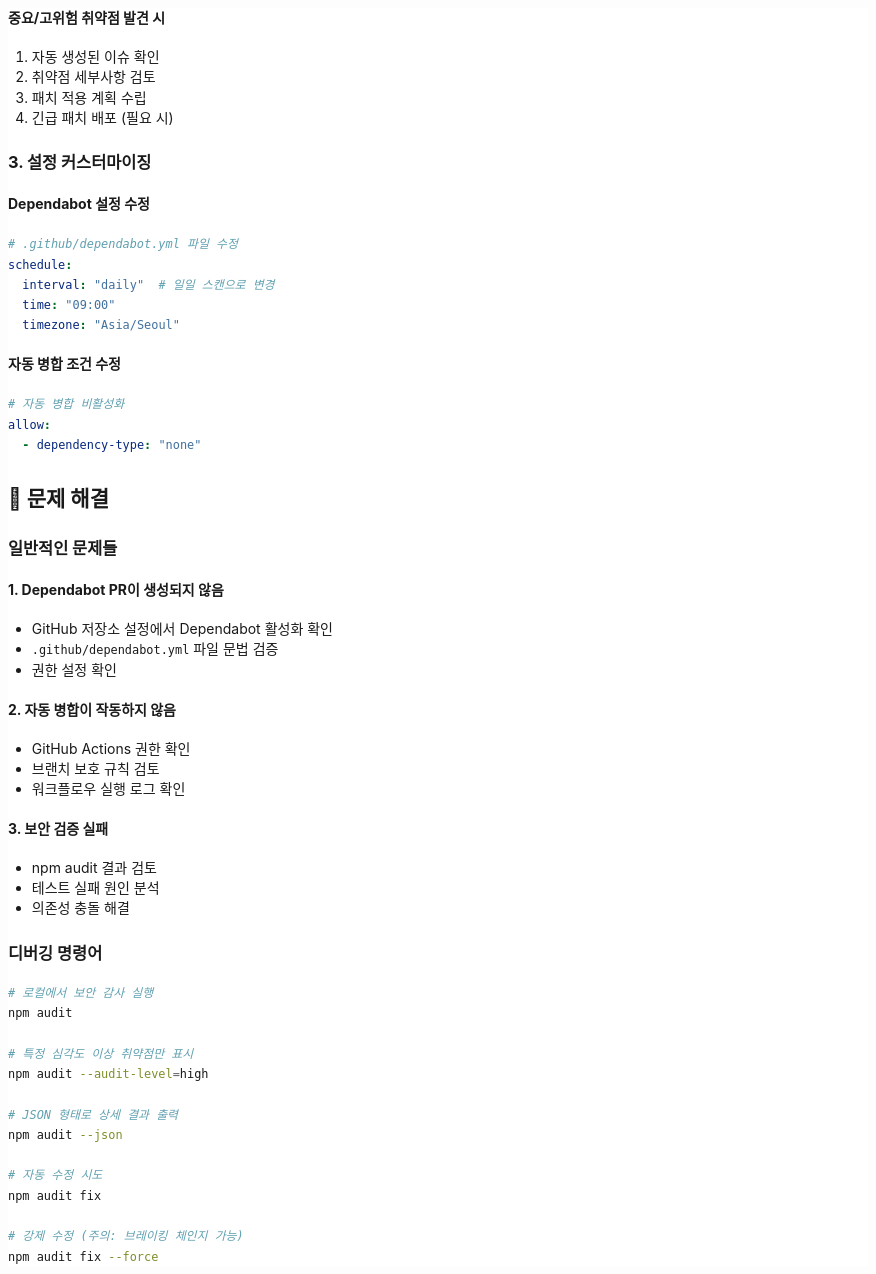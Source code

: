 #### 중요/고위험 취약점 발견 시
1. 자동 생성된 이슈 확인
2. 취약점 세부사항 검토
3. 패치 적용 계획 수립
4. 긴급 패치 배포 (필요 시)

### 3. 설정 커스터마이징

#### Dependabot 설정 수정
```yaml
# .github/dependabot.yml 파일 수정
schedule:
  interval: "daily"  # 일일 스캔으로 변경
  time: "09:00"
  timezone: "Asia/Seoul"
```

#### 자동 병합 조건 수정
```yaml
# 자동 병합 비활성화
allow:
  - dependency-type: "none"
```

## 🚨 문제 해결

### 일반적인 문제들

#### 1. Dependabot PR이 생성되지 않음
- GitHub 저장소 설정에서 Dependabot 활성화 확인
- `.github/dependabot.yml` 파일 문법 검증
- 권한 설정 확인

#### 2. 자동 병합이 작동하지 않음
- GitHub Actions 권한 확인
- 브랜치 보호 규칙 검토
- 워크플로우 실행 로그 확인

#### 3. 보안 검증 실패
- npm audit 결과 검토
- 테스트 실패 원인 분석
- 의존성 충돌 해결

### 디버깅 명령어

```bash
# 로컬에서 보안 감사 실행
npm audit

# 특정 심각도 이상 취약점만 표시
npm audit --audit-level=high

# JSON 형태로 상세 결과 출력
npm audit --json

# 자동 수정 시도
npm audit fix

# 강제 수정 (주의: 브레이킹 체인지 가능)
npm audit fix --force
```
